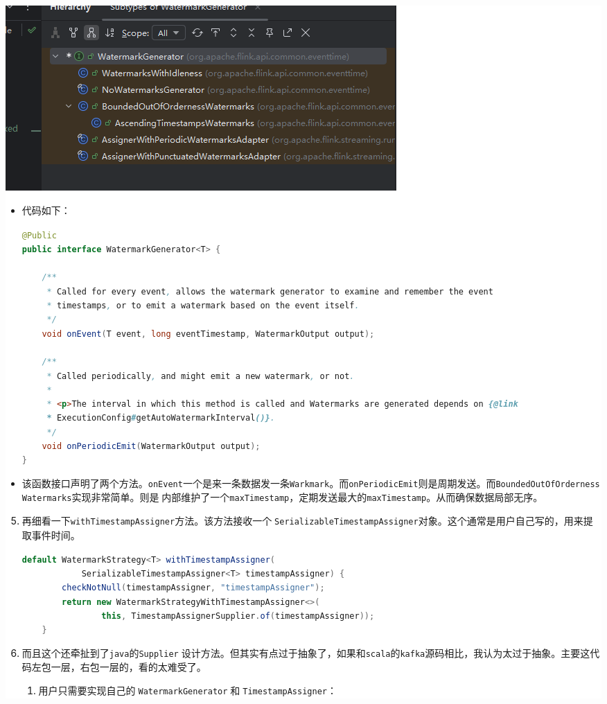    ![WatermarkGenerator的UML图](./WatermarkGenerator的UML图.png)

   - 代码如下：

     ~~~java
     @Public
     public interface WatermarkGenerator<T> {
     
         /**
          * Called for every event, allows the watermark generator to examine and remember the event
          * timestamps, or to emit a watermark based on the event itself.
          */
         void onEvent(T event, long eventTimestamp, WatermarkOutput output);
     
         /**
          * Called periodically, and might emit a new watermark, or not.
          *
          * <p>The interval in which this method is called and Watermarks are generated depends on {@link
          * ExecutionConfig#getAutoWatermarkInterval()}.
          */
         void onPeriodicEmit(WatermarkOutput output);
     }
     ~~~

   - 该函数接口声明了两个方法。`onEvent`一个是来一条数据发一条`Warkmark`。而`onPeriodicEmit`则是周期发送。而`BoundedOutOfOrdernessWatermarks`实现非常简单。则是 内部维护了一个`maxTimestamp`，定期发送最大的`maxTimestamp`。从而确保数据局部无序。 

5. 再细看一下`withTimestampAssigner`方法。该方法接收一个 `SerializableTimestampAssigner`对象。这个通常是用户自己写的，用来提取事件时间。

   ~~~java
   default WatermarkStrategy<T> withTimestampAssigner(
               SerializableTimestampAssigner<T> timestampAssigner) {
           checkNotNull(timestampAssigner, "timestampAssigner");
           return new WatermarkStrategyWithTimestampAssigner<>(
                   this, TimestampAssignerSupplier.of(timestampAssigner));
       }
   ~~~

6. 而且这个还牵扯到了`java`的`Supplier` 设计方法。但其实有点过于抽象了，如果和`scala`的`kafka`源码相比，我认为太过于抽象。主要这代码左包一层，右包一层的，看的太难受了。

   1. 用户只需要实现自己的 `WatermarkGenerator` 和 `TimestampAssigner`：
